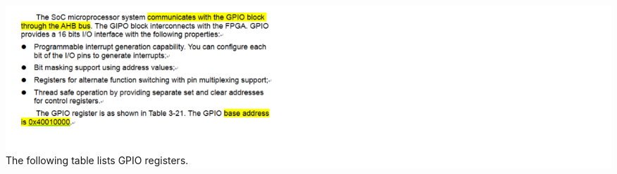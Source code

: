 <img src="/projects/Digital Tube Demo/seg_run/pic/SOC (2).png" width= "400">

The following table lists GPIO registers.
